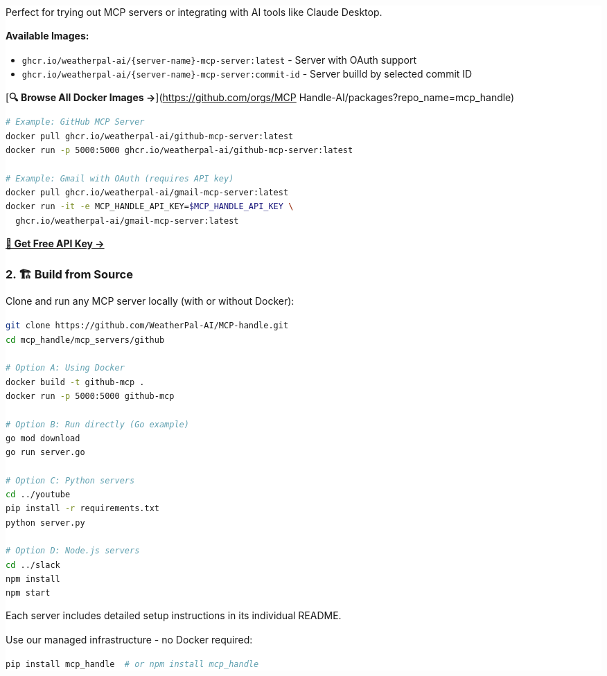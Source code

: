 Perfect for trying out MCP servers or integrating with AI tools like Claude Desktop.

**Available Images:**
- `ghcr.io/weatherpal-ai/{server-name}-mcp-server:latest` - Server with OAuth support
- `ghcr.io/weatherpal-ai/{server-name}-mcp-server:commit-id` - Server builld by selected commit ID

[**🔍 Browse All Docker Images →**](https://github.com/orgs/MCP Handle-AI/packages?repo_name=mcp_handle)

```bash
# Example: GitHub MCP Server
docker pull ghcr.io/weatherpal-ai/github-mcp-server:latest
docker run -p 5000:5000 ghcr.io/weatherpal-ai/github-mcp-server:latest

# Example: Gmail with OAuth (requires API key)
docker pull ghcr.io/weatherpal-ai/gmail-mcp-server:latest
docker run -it -e MCP_HANDLE_API_KEY=$MCP_HANDLE_API_KEY \
  ghcr.io/weatherpal-ai/gmail-mcp-server:latest
```

[**🔗 Get Free API Key →**](https://www.mcp-handle.dev/home/api-keys)

### 2. 🏗️ Build from Source

Clone and run any MCP server locally (with or without Docker):

```bash
git clone https://github.com/WeatherPal-AI/MCP-handle.git
cd mcp_handle/mcp_servers/github

# Option A: Using Docker
docker build -t github-mcp .
docker run -p 5000:5000 github-mcp

# Option B: Run directly (Go example)
go mod download
go run server.go

# Option C: Python servers  
cd ../youtube
pip install -r requirements.txt
python server.py

# Option D: Node.js servers
cd ../slack  
npm install
npm start
```

Each server includes detailed setup instructions in its individual README.

Use our managed infrastructure - no Docker required:

```bash
pip install mcp_handle  # or npm install mcp_handle
```
